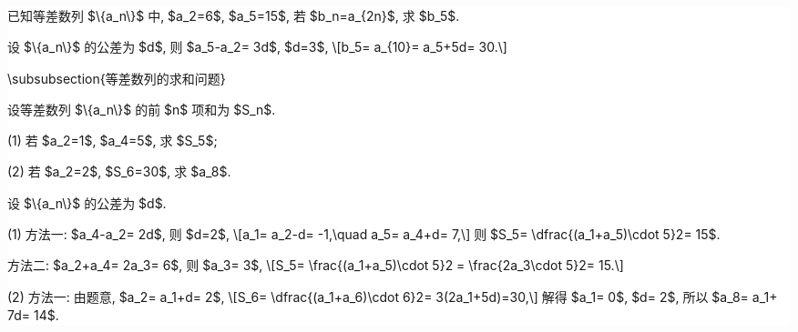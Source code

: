 <p>
<myexercise>
    <p>    已知等差数列 $\{a_n\}$ 中, $a_2=6$, $a_5=15$, 若 $b_n=a_{2n}$, 求 $b_5$.
</p>
</myexercise>
<mysolution>
    <p>
    设 $\{a_n\}$ 的公差为 $d$, 则 $a_5-a_2= 3d$, $d=3$, 
    \[b_5= a_{10}= a_5+5d= 30.\]
</p>
</mysolution>
</p>

<p>
\subsubsection{等差数列的求和问题}
</p>

<p>
<span id="example-"></span>
<myexample>
    <p>
    设等差数列 $\{a_n\}$ 的前 $n$ 项和为 $S_n$.
</p>

<p>
    (1) 若 $a_2=1$, $a_4=5$, 求 $S_5$;
</p>

<p>
    (2) 若 $a_2=2$, $S_6=30$, 求 $a_8$.
</p>
</myexample>
<mysolution>
    <p>
    设 $\{a_n\}$ 的公差为 $d$. 
</p>

<p>
    (1) 方法一: $a_4-a_2= 2d$, 则 $d=2$,
    \[a_1= a_2-d= -1,\quad a_5= a_4+d= 7,\]
    则 $S_5= \dfrac{(a_1+a_5)\cdot 5}2= 15$.
</p>

<p>
    方法二: $a_2+a_4= 2a_3= 6$, 则 $a_3= 3$, 
    \[S_5= \frac{(a_1+a_5)\cdot 5}2
        = \frac{2a_3\cdot 5}2= 15.\]
</p>

<p>
    (2) 方法一: 由题意, $a_2= a_1+d= 2$,
    \[S_6= \dfrac{(a_1+a_6)\cdot 6}2= 3(2a_1+5d)=30,\]
    解得 $a_1= 0$, $d= 2$, 所以 $a_8= a_1+ 7d= 14$.
</p>
